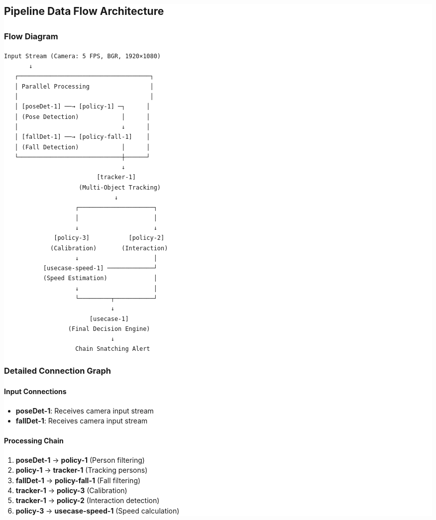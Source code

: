 ## Pipeline Data Flow Architecture

### Flow Diagram
```
Input Stream (Camera: 5 FPS, BGR, 1920×1080)
       ↓
   ┌─────────────────────────────────────┐
   │ Parallel Processing                 │
   │                                     │
   │ [poseDet-1] ──→ [policy-1] ─┐      │
   │ (Pose Detection)            │      │
   │                             ↓      │
   │ [fallDet-1] ──→ [policy-fall-1]    │
   │ (Fall Detection)            │      │
   └─────────────────────────────┼──────┘
                                 ↓
                          [tracker-1]
                     (Multi-Object Tracking)
                               ↓
                    ┌─────────────────────┐
                    │                     │
                    ↓                     ↓
              [policy-3]           [policy-2]
             (Calibration)       (Interaction)
                    ↓                     │
           [usecase-speed-1] ─────────────┘
           (Speed Estimation)             │
                    ↓                     │
                    └─────────┬───────────┘
                              ↓
                        [usecase-1]
                  (Final Decision Engine)
                              ↓
                    Chain Snatching Alert
```

### Detailed Connection Graph

#### Input Connections
- **poseDet-1**: Receives camera input stream
- **fallDet-1**: Receives camera input stream

#### Processing Chain
1. **poseDet-1** → **policy-1** (Person filtering)
2. **policy-1** → **tracker-1** (Tracking persons)
3. **fallDet-1** → **policy-fall-1** (Fall filtering)
4. **tracker-1** → **policy-3** (Calibration)
5. **tracker-1** → **policy-2** (Interaction detection)
6. **policy-3** → **usecase-speed-1** (Speed calculation)
